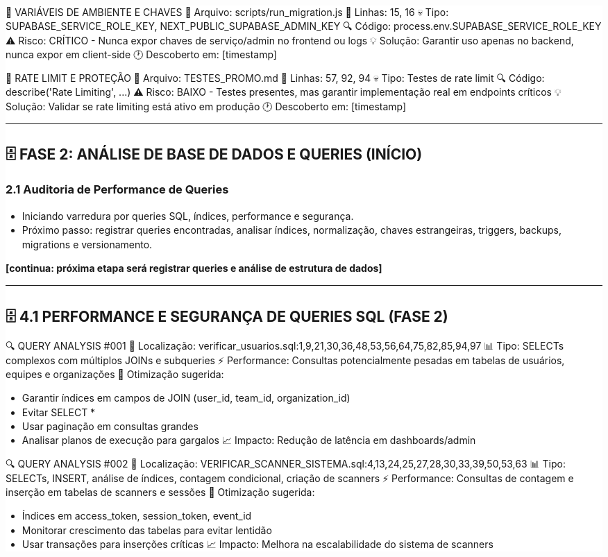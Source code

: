 🚨 VARIÁVEIS DE AMBIENTE E CHAVES
📁 Arquivo: scripts/run_migration.js
📍 Linhas: 15, 16
💀 Tipo: SUPABASE_SERVICE_ROLE_KEY, NEXT_PUBLIC_SUPABASE_ADMIN_KEY
🔍 Código: process.env.SUPABASE_SERVICE_ROLE_KEY
⚠️ Risco: CRÍTICO - Nunca expor chaves de serviço/admin no frontend ou logs
💡 Solução: Garantir uso apenas no backend, nunca expor em client-side
🕐 Descoberto em: [timestamp]

🚨 RATE LIMIT E PROTEÇÃO
📁 Arquivo: TESTES_PROMO.md
📍 Linhas: 57, 92, 94
💀 Tipo: Testes de rate limit
🔍 Código: describe('Rate Limiting', ...)
⚠️ Risco: BAIXO - Testes presentes, mas garantir implementação real em endpoints críticos
💡 Solução: Validar se rate limiting está ativo em produção
🕐 Descoberto em: [timestamp]

---

## 🗄️ FASE 2: ANÁLISE DE BASE DE DADOS E QUERIES (INÍCIO)

### 2.1 Auditoria de Performance de Queries
- Iniciando varredura por queries SQL, índices, performance e segurança.
- Próximo passo: registrar queries encontradas, analisar índices, normalização, chaves estrangeiras, triggers, backups, migrations e versionamento.

**[continua: próxima etapa será registrar queries e análise de estrutura de dados]** 

---

## 🗄️ 4.1 PERFORMANCE E SEGURANÇA DE QUERIES SQL (FASE 2)

🔍 QUERY ANALYSIS #001
📍 Localização: verificar_usuarios.sql:1,9,21,30,36,48,53,56,64,75,82,85,94,97
📊 Tipo: SELECTs complexos com múltiplos JOINs e subqueries
⚡ Performance: Consultas potencialmente pesadas em tabelas de usuários, equipes e organizações
🔧 Otimização sugerida:
  - Garantir índices em campos de JOIN (user_id, team_id, organization_id)
  - Evitar SELECT *
  - Usar paginação em consultas grandes
  - Analisar planos de execução para gargalos
📈 Impacto: Redução de latência em dashboards/admin

🔍 QUERY ANALYSIS #002
📍 Localização: VERIFICAR_SCANNER_SISTEMA.sql:4,13,24,25,27,28,30,33,39,50,53,63
📊 Tipo: SELECTs, INSERT, análise de índices, contagem condicional, criação de scanners
⚡ Performance: Consultas de contagem e inserção em tabelas de scanners e sessões
🔧 Otimização sugerida:
  - Índices em access_token, session_token, event_id
  - Monitorar crescimento das tabelas para evitar lentidão
  - Usar transações para inserções críticas
📈 Impacto: Melhora na escalabilidade do sistema de scanners
